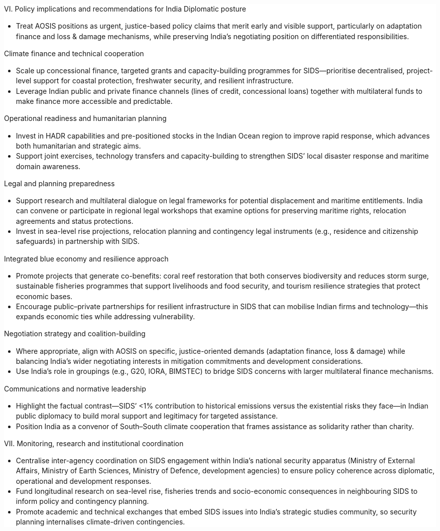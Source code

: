 VI. Policy implications and recommendations for India
Diplomatic posture
- Treat AOSIS positions as urgent, justice-based policy claims that merit early and visible support, particularly on adaptation finance and loss & damage mechanisms, while preserving India’s negotiating position on differentiated responsibilities.

Climate finance and technical cooperation
- Scale up concessional finance, targeted grants and capacity-building programmes for SIDS—prioritise decentralised, project-level support for coastal protection, freshwater security, and resilient infrastructure.
- Leverage Indian public and private finance channels (lines of credit, concessional loans) together with multilateral funds to make finance more accessible and predictable.

Operational readiness and humanitarian planning
- Invest in HADR capabilities and pre-positioned stocks in the Indian Ocean region to improve rapid response, which advances both humanitarian and strategic aims.
- Support joint exercises, technology transfers and capacity-building to strengthen SIDS’ local disaster response and maritime domain awareness.

Legal and planning preparedness
- Support research and multilateral dialogue on legal frameworks for potential displacement and maritime entitlements. India can convene or participate in regional legal workshops that examine options for preserving maritime rights, relocation agreements and status protections.
- Invest in sea-level rise projections, relocation planning and contingency legal instruments (e.g., residence and citizenship safeguards) in partnership with SIDS.

Integrated blue economy and resilience approach
- Promote projects that generate co-benefits: coral reef restoration that both conserves biodiversity and reduces storm surge, sustainable fisheries programmes that support livelihoods and food security, and tourism resilience strategies that protect economic bases.
- Encourage public–private partnerships for resilient infrastructure in SIDS that can mobilise Indian firms and technology—this expands economic ties while addressing vulnerability.

Negotiation strategy and coalition-building
- Where appropriate, align with AOSIS on specific, justice-oriented demands (adaptation finance, loss & damage) while balancing India’s wider negotiating interests in mitigation commitments and development considerations.
- Use India’s role in groupings (e.g., G20, IORA, BIMSTEC) to bridge SIDS concerns with larger multilateral finance mechanisms.

Communications and normative leadership
- Highlight the factual contrast—SIDS’ <1% contribution to historical emissions versus the existential risks they face—in Indian public diplomacy to build moral support and legitimacy for targeted assistance.
- Position India as a convenor of South–South climate cooperation that frames assistance as solidarity rather than charity.

VII. Monitoring, research and institutional coordination
- Centralise inter-agency coordination on SIDS engagement within India’s national security apparatus (Ministry of External Affairs, Ministry of Earth Sciences, Ministry of Defence, development agencies) to ensure policy coherence across diplomatic, operational and development responses.
- Fund longitudinal research on sea-level rise, fisheries trends and socio-economic consequences in neighbouring SIDS to inform policy and contingency planning.
- Promote academic and technical exchanges that embed SIDS issues into India’s strategic studies community, so security planning internalises climate-driven contingencies.

